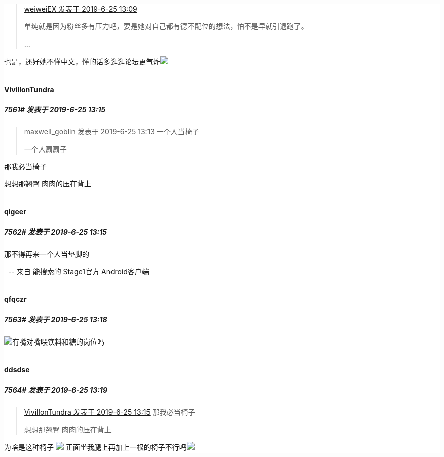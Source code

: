
<blockquote><a href="httphttps://bbs.saraba1st.com/2b/forum.php?mod=redirect&amp;goto=findpost&amp;pid=44267475&amp;ptid=1839962" target="_blank">weiweiEX 发表于 2019-6-25 13:09</a>

单纯就是因为粉丝多有压力吧，要是她对自己都有德不配位的想法，怕不是早就引退跑了。

 ...</blockquote>
也是，还好她不懂中文，懂的话多逛逛论坛更气炸<img src="https://static.saraba1st.com/image/smiley/face2017/187.png" referrerpolicy="no-referrer">


-----

####  VivillonTundra  
##### 7561#       发表于 2019-6-25 13:15


<blockquote>maxwell_goblin 发表于 2019-6-25 13:13
一个人当椅子

一个人扇扇子</blockquote>
那我必当椅子

想想那翘臀 肉肉的压在背上


-----

####  qigeer  
##### 7562#       发表于 2019-6-25 13:15


那不得再来一个人当垫脚的

[  -- 来自 能搜索的 Stage1官方 Android客户端](https://www.coolapk.com/apk/140634)


-----

####  qfqczr  
##### 7563#       发表于 2019-6-25 13:18


<img src="https://static.saraba1st.com/image/smiley/face2017/018.png" referrerpolicy="no-referrer">有嘴对嘴喂饮料和糖的岗位吗


-----

####  ddsdse  
##### 7564#       发表于 2019-6-25 13:19


<blockquote><a href="httphttps://bbs.saraba1st.com/2b/forum.php?mod=redirect&amp;goto=findpost&amp;pid=44267550&amp;ptid=1839962" target="_blank">VivillonTundra 发表于 2019-6-25 13:15</a>
那我必当椅子

想想那翘臀 肉肉的压在背上</blockquote>
为啥是这种椅子 <img src="https://static.saraba1st.com/image/smiley/face2017/025.png" referrerpolicy="no-referrer">
正面坐我腿上再加上一根的椅子不行吗<img src="https://static.saraba1st.com/image/smiley/face2017/033.png" referrerpolicy="no-referrer">
